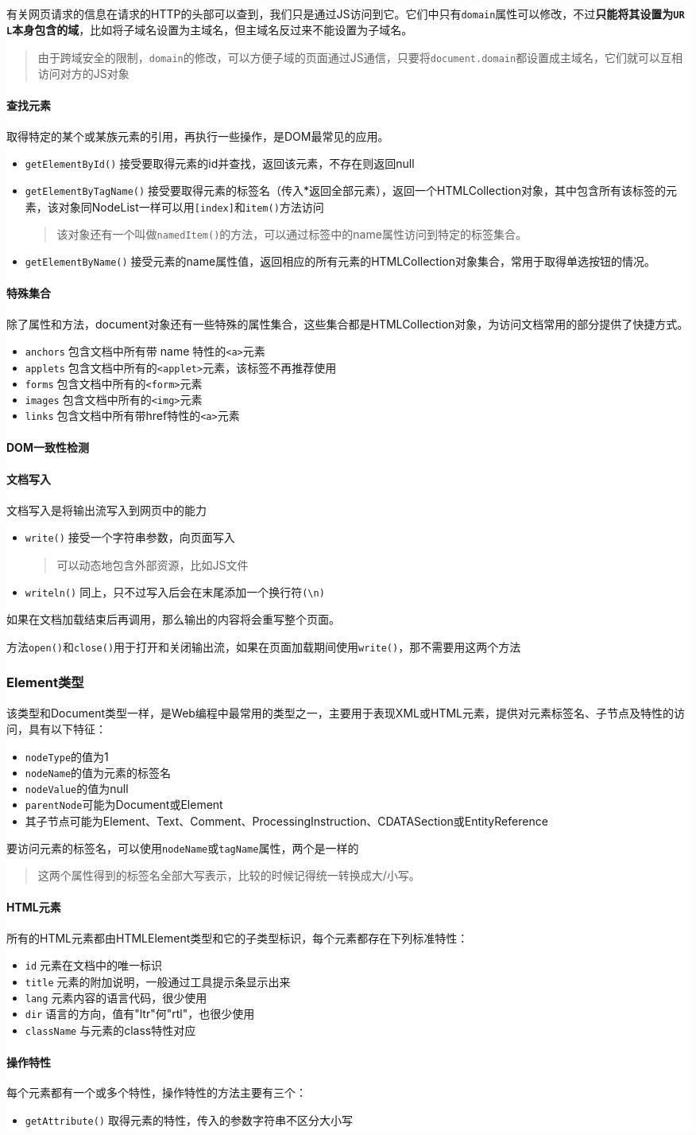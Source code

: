 有关网页请求的信息在请求的HTTP的头部可以查到，我们只是通过JS访问到它。它们中只有`domain`属性可以修改，不过**只能将其设置为`URL`本身包含的域**，比如将子域名设置为主域名，但主域名反过来不能设置为子域名。
> 由于跨域安全的限制，`domain`的修改，可以方便子域的页面通过JS通信，只要将`document.domain`都设置成主域名，它们就可以互相访问对方的JS对象

#### 查找元素
取得特定的某个或某族元素的引用，再执行一些操作，是DOM最常见的应用。
- `getElementById()` 接受要取得元素的id并查找，返回该元素，不存在则返回null
- `getElementByTagName()` 接受要取得元素的标签名（传入*返回全部元素），返回一个HTMLCollection对象，其中包含所有该标签的元素，该对象同NodeList一样可以用`[index]`和`item()`方法访问
	> 该对象还有一个叫做`namedItem()`的方法，可以通过标签中的name属性访问到特定的标签集合。

- `getElementByName()` 接受元素的name属性值，返回相应的所有元素的HTMLCollection对象集合，常用于取得单选按钮的情况。

#### 特殊集合
除了属性和方法，document对象还有一些特殊的属性集合，这些集合都是HTMLCollection对象，为访问文档常用的部分提供了快捷方式。
- `anchors` 包含文档中所有带 name 特性的`<a>`元素
- `applets` 包含文档中所有的`<applet>`元素，该标签不再推荐使用
- `forms` 包含文档中所有的`<form>`元素
- `images` 包含文档中所有的`<img>`元素
- `links` 包含文档中所有带href特性的`<a>`元素

#### DOM一致性检测
#### 文档写入
文档写入是将输出流写入到网页中的能力
- `write()` 接受一个字符串参数，向页面写入
	> 可以动态地包含外部资源，比如JS文件

- `writeln()` 同上，只不过写入后会在末尾添加一个换行符`(\n)`

如果在文档加载结束后再调用，那么输出的内容将会重写整个页面。

方法`open()`和`close()`用于打开和关闭输出流，如果在页面加载期间使用`write()`，那不需要用这两个方法

### Element类型
该类型和Document类型一样，是Web编程中最常用的类型之一，主要用于表现XML或HTML元素，提供对元素标签名、子节点及特性的访问，具有以下特征：
- `nodeType`的值为1
- `nodeName`的值为元素的标签名
- `nodeValue`的值为null
- `parentNode`可能为Document或Element
- 其子节点可能为Element、Text、Comment、ProcessingInstruction、CDATASection或EntityReference

要访问元素的标签名，可以使用`nodeName`或`tagName`属性，两个是一样的
> 这两个属性得到的标签名全部大写表示，比较的时候记得统一转换成大/小写。

#### HTML元素
所有的HTML元素都由HTMLElement类型和它的子类型标识，每个元素都存在下列标准特性：
- `id` 元素在文档中的唯一标识
- `title` 元素的附加说明，一般通过工具提示条显示出来
- `lang` 元素内容的语言代码，很少使用
- `dir` 语言的方向，值有"ltr"何"rtl"，也很少使用
- `className` 与元素的class特性对应

#### 操作特性
每个元素都有一个或多个特性，操作特性的方法主要有三个：
- `getAttribute()`  取得元素的特性，传入的参数字符串不区分大小写
